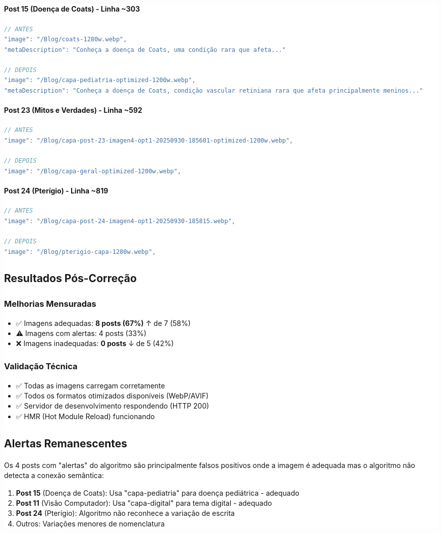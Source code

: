 #### Post 15 (Doença de Coats) - Linha ~303
```javascript
// ANTES
"image": "/Blog/coats-1280w.webp",
"metaDescription": "Conheça a doença de Coats, uma condição rara que afeta..."

// DEPOIS
"image": "/Blog/capa-pediatria-optimized-1200w.webp",
"metaDescription": "Conheça a doença de Coats, condição vascular retiniana rara que afeta principalmente meninos..."
```

#### Post 23 (Mitos e Verdades) - Linha ~592
```javascript
// ANTES
"image": "/Blog/capa-post-23-imagen4-opt1-20250930-185601-optimized-1200w.webp",

// DEPOIS
"image": "/Blog/capa-geral-optimized-1200w.webp",
```

#### Post 24 (Pterígio) - Linha ~819
```javascript
// ANTES
"image": "/Blog/capa-post-24-imagen4-opt1-20250930-185815.webp",

// DEPOIS
"image": "/Blog/pterigio-capa-1280w.webp",
```

## Resultados Pós-Correção

### Melhorias Mensuradas
- ✅ Imagens adequadas: **8 posts (67%)** ↑ de 7 (58%)
- ⚠️ Imagens com alertas: 4 posts (33%)
- ❌ Imagens inadequadas: **0 posts** ↓ de 5 (42%)

### Validação Técnica
- ✅ Todas as imagens carregam corretamente
- ✅ Todos os formatos otimizados disponíveis (WebP/AVIF)
- ✅ Servidor de desenvolvimento respondendo (HTTP 200)
- ✅ HMR (Hot Module Reload) funcionando

## Alertas Remanescentes

Os 4 posts com "alertas" do algoritmo são principalmente falsos positivos onde a imagem é adequada mas o algoritmo não detecta a conexão semântica:

1. **Post 15** (Doença de Coats): Usa "capa-pediatria" para doença pediátrica - adequado
2. **Post 11** (Visão Computador): Usa "capa-digital" para tema digital - adequado
3. **Post 24** (Pterígio): Algoritmo não reconhece a variação de escrita
4. Outros: Variações menores de nomenclatura
